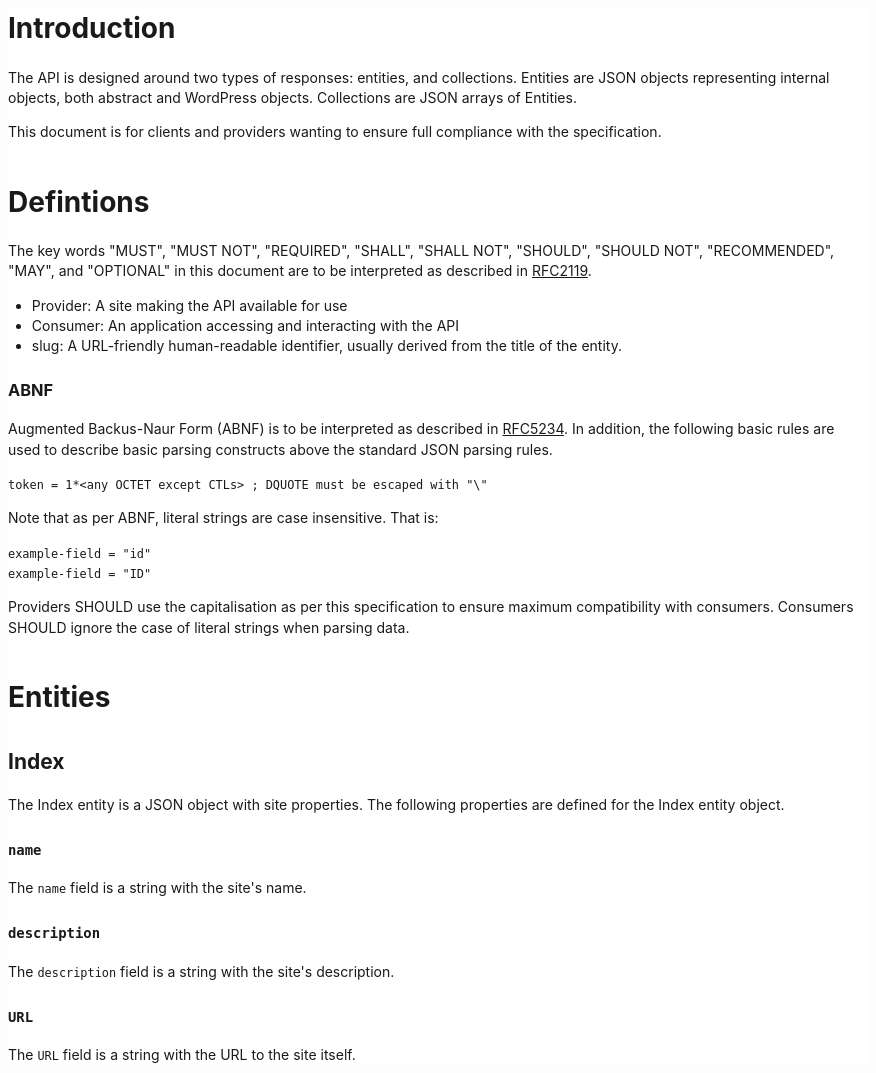 Introduction
============
The API is designed around two types of responses: entities, and collections.
Entities are JSON objects representing internal objects, both abstract and
WordPress objects. Collections are JSON arrays of Entities.

This document is for clients and providers wanting to ensure full compliance
with the specification.


Defintions
==========
The key words "MUST", "MUST NOT", "REQUIRED", "SHALL", "SHALL NOT", "SHOULD",
"SHOULD NOT", "RECOMMENDED", "MAY", and "OPTIONAL" in this document are to be
interpreted as described in [RFC2119][].

* Provider: A site making the API available for use
* Consumer: An application accessing and interacting with the API
* slug: A URL-friendly human-readable identifier, usually derived from the title
		of the entity.

[RFC2119]: http://tools.ietf.org/html/rfc2119


### ABNF
Augmented Backus-Naur Form (ABNF) is to be interpreted as described in
[RFC5234][]. In addition, the following basic rules are used to describe basic
parsing constructs above the standard JSON parsing rules.

	token = 1*<any OCTET except CTLs> ; DQUOTE must be escaped with "\"

Note that as per ABNF, literal strings are case insensitive. That is:

	example-field = "id"
	example-field = "ID"

Providers SHOULD use the capitalisation as per this specification to ensure
maximum compatibility with consumers. Consumers SHOULD ignore the case of
literal strings when parsing data.

[RFC5234]: http://tools.ietf.org/html/rfc5234


Entities
========

Index
-----
The Index entity is a JSON object with site properties. The following properties
are defined for the Index entity object.

### `name`
The `name` field is a string with the site's name.

### `description`
The `description` field is a string with the site's description.

### `URL`
The `URL` field is a string with the URL to the site itself.


[RFC3339]: http://tools.ietf.org/html/rfc3339
[Olsen zoneinfo database]: https://en.wikipedia.org/wiki/Tz_database
[IANA Link Relations registry]: http://www.iana.org/assignments/link-relations/link-relations.xml
[RFC3339]: http://tools.ietf.org/html/rfc3339